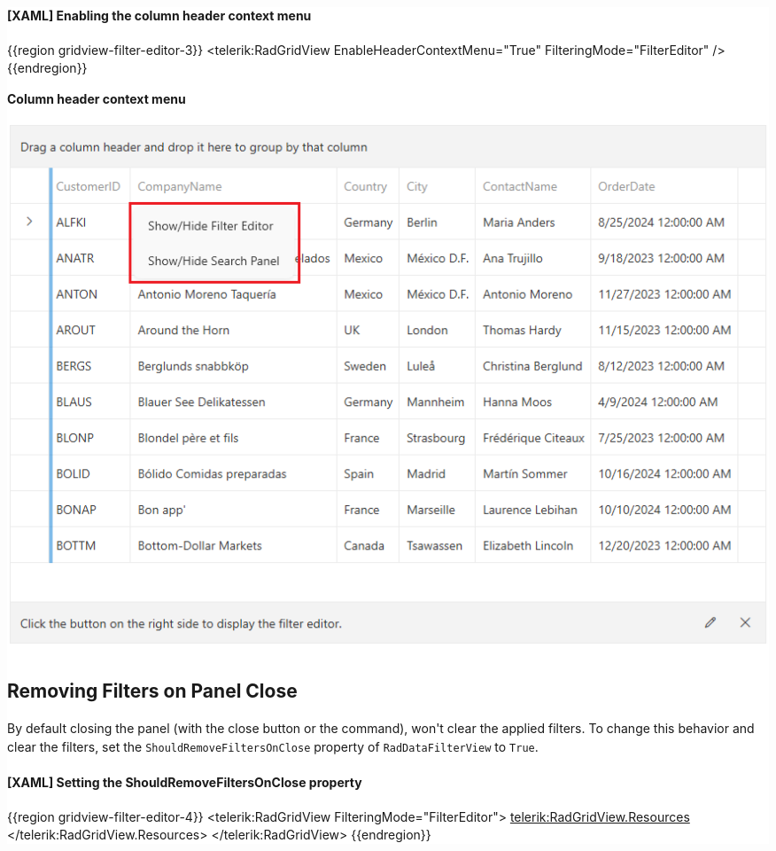 #### __[XAML] Enabling the column header context menu__
{{region gridview-filter-editor-3}}
	<telerik:RadGridView EnableHeaderContextMenu="True" FilteringMode="FilterEditor" />
{{endregion}}

__Column header context menu__

![Image showing the column header context menu](images/gridview-filter-editor-4.png)

## Removing Filters on Panel Close

By default closing the panel (with the close button or the command), won't clear the applied filters. To change this behavior and clear the filters, set the `ShouldRemoveFiltersOnClose` property of `RadDataFilterView` to `True`.

#### __[XAML] Setting the ShouldRemoveFiltersOnClose property__
{{region gridview-filter-editor-4}}
	<telerik:RadGridView FilteringMode="FilterEditor">
		<telerik:RadGridView.Resources>
			<!-- Add the following setting to the Style tag if using the Telerik NoXaml dlls: -->
			<!--BasedOn="{StaticResource RadDataFilterViewStyle}"-->
			<Style TargetType="telerik:RadDataFilterView">
				<Setter Property="ShouldRemoveFiltersOnClose" Value="True" />
			</Style>
		</telerik:RadGridView.Resources>
	</telerik:RadGridView>
{{endregion}}
